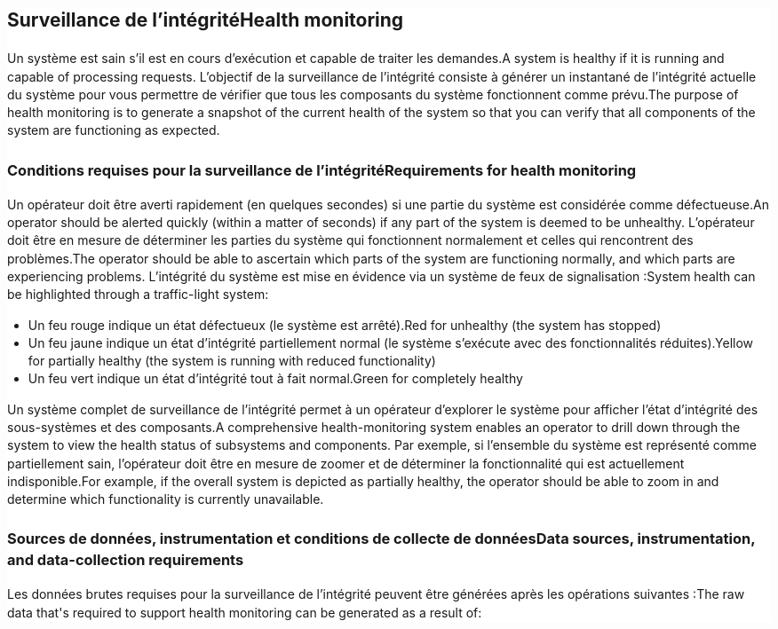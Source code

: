 ## <a name="health-monitoring"></a><span data-ttu-id="e61b1-129">Surveillance de l’intégrité</span><span class="sxs-lookup"><span data-stu-id="e61b1-129">Health monitoring</span></span>
<span data-ttu-id="e61b1-130">Un système est sain s’il est en cours d’exécution et capable de traiter les demandes.</span><span class="sxs-lookup"><span data-stu-id="e61b1-130">A system is healthy if it is running and capable of processing requests.</span></span> <span data-ttu-id="e61b1-131">L’objectif de la surveillance de l’intégrité consiste à générer un instantané de l’intégrité actuelle du système pour vous permettre de vérifier que tous les composants du système fonctionnent comme prévu.</span><span class="sxs-lookup"><span data-stu-id="e61b1-131">The purpose of health monitoring is to generate a snapshot of the current health of the system so that you can verify that all components of the system are functioning as expected.</span></span>

### <a name="requirements-for-health-monitoring"></a><span data-ttu-id="e61b1-132">Conditions requises pour la surveillance de l’intégrité</span><span class="sxs-lookup"><span data-stu-id="e61b1-132">Requirements for health monitoring</span></span>
<span data-ttu-id="e61b1-133">Un opérateur doit être averti rapidement (en quelques secondes) si une partie du système est considérée comme défectueuse.</span><span class="sxs-lookup"><span data-stu-id="e61b1-133">An operator should be alerted quickly (within a matter of seconds) if any part of the system is deemed to be unhealthy.</span></span> <span data-ttu-id="e61b1-134">L’opérateur doit être en mesure de déterminer les parties du système qui fonctionnent normalement et celles qui rencontrent des problèmes.</span><span class="sxs-lookup"><span data-stu-id="e61b1-134">The operator should be able to ascertain which parts of the system are functioning normally, and which parts are experiencing problems.</span></span> <span data-ttu-id="e61b1-135">L’intégrité du système est mise en évidence via un système de feux de signalisation :</span><span class="sxs-lookup"><span data-stu-id="e61b1-135">System health can be highlighted through a traffic-light system:</span></span>

* <span data-ttu-id="e61b1-136">Un feu rouge indique un état défectueux (le système est arrêté).</span><span class="sxs-lookup"><span data-stu-id="e61b1-136">Red for unhealthy (the system has stopped)</span></span>
* <span data-ttu-id="e61b1-137">Un feu jaune indique un état d’intégrité partiellement normal (le système s’exécute avec des fonctionnalités réduites).</span><span class="sxs-lookup"><span data-stu-id="e61b1-137">Yellow for partially healthy (the system is running with reduced functionality)</span></span>
* <span data-ttu-id="e61b1-138">Un feu vert indique un état d’intégrité tout à fait normal.</span><span class="sxs-lookup"><span data-stu-id="e61b1-138">Green for completely healthy</span></span>

<span data-ttu-id="e61b1-139">Un système complet de surveillance de l’intégrité permet à un opérateur d’explorer le système pour afficher l’état d’intégrité des sous-systèmes et des composants.</span><span class="sxs-lookup"><span data-stu-id="e61b1-139">A comprehensive health-monitoring system enables an operator to drill down through the system to view the health status of subsystems and components.</span></span> <span data-ttu-id="e61b1-140">Par exemple, si l’ensemble du système est représenté comme partiellement sain, l’opérateur doit être en mesure de zoomer et de déterminer la fonctionnalité qui est actuellement indisponible.</span><span class="sxs-lookup"><span data-stu-id="e61b1-140">For example, if the overall system is depicted as partially healthy, the operator should be able to zoom in and determine which functionality is currently unavailable.</span></span>

### <a name="data-sources-instrumentation-and-data-collection-requirements"></a><span data-ttu-id="e61b1-141">Sources de données, instrumentation et conditions de collecte de données</span><span class="sxs-lookup"><span data-stu-id="e61b1-141">Data sources, instrumentation, and data-collection requirements</span></span>
<span data-ttu-id="e61b1-142">Les données brutes requises pour la surveillance de l’intégrité peuvent être générées après les opérations suivantes :</span><span class="sxs-lookup"><span data-stu-id="e61b1-142">The raw data that's required to support health monitoring can be generated as a result of:</span></span>
